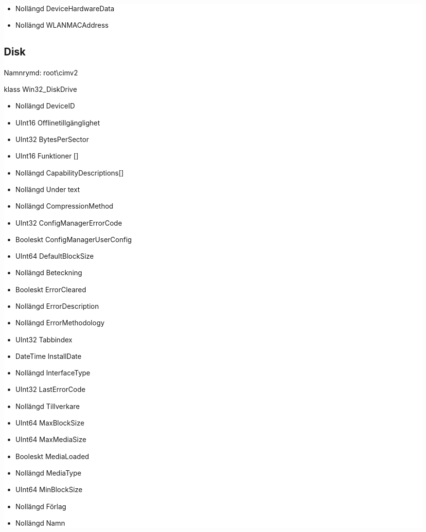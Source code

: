- Nollängd DeviceHardwareData

- Nollängd WLANMACAddress



## <a name="disk"></a>Disk

Namnrymd: root\cimv2

klass Win32_DiskDrive


- Nollängd DeviceID

- UInt16 Offlinetillgänglighet

- UInt32 BytesPerSector

- UInt16 Funktioner []

- Nollängd CapabilityDescriptions[]

- Nollängd Under text

- Nollängd CompressionMethod

- UInt32 ConfigManagerErrorCode

- Booleskt ConfigManagerUserConfig

- UInt64 DefaultBlockSize

- Nollängd Beteckning

- Booleskt ErrorCleared

- Nollängd ErrorDescription

- Nollängd ErrorMethodology

- UInt32 Tabbindex

- DateTime InstallDate

- Nollängd InterfaceType

- UInt32 LastErrorCode

- Nollängd Tillverkare

- UInt64 MaxBlockSize

- UInt64 MaxMediaSize

- Booleskt MediaLoaded

- Nollängd MediaType

- UInt64 MinBlockSize

- Nollängd Förlag

- Nollängd Namn
